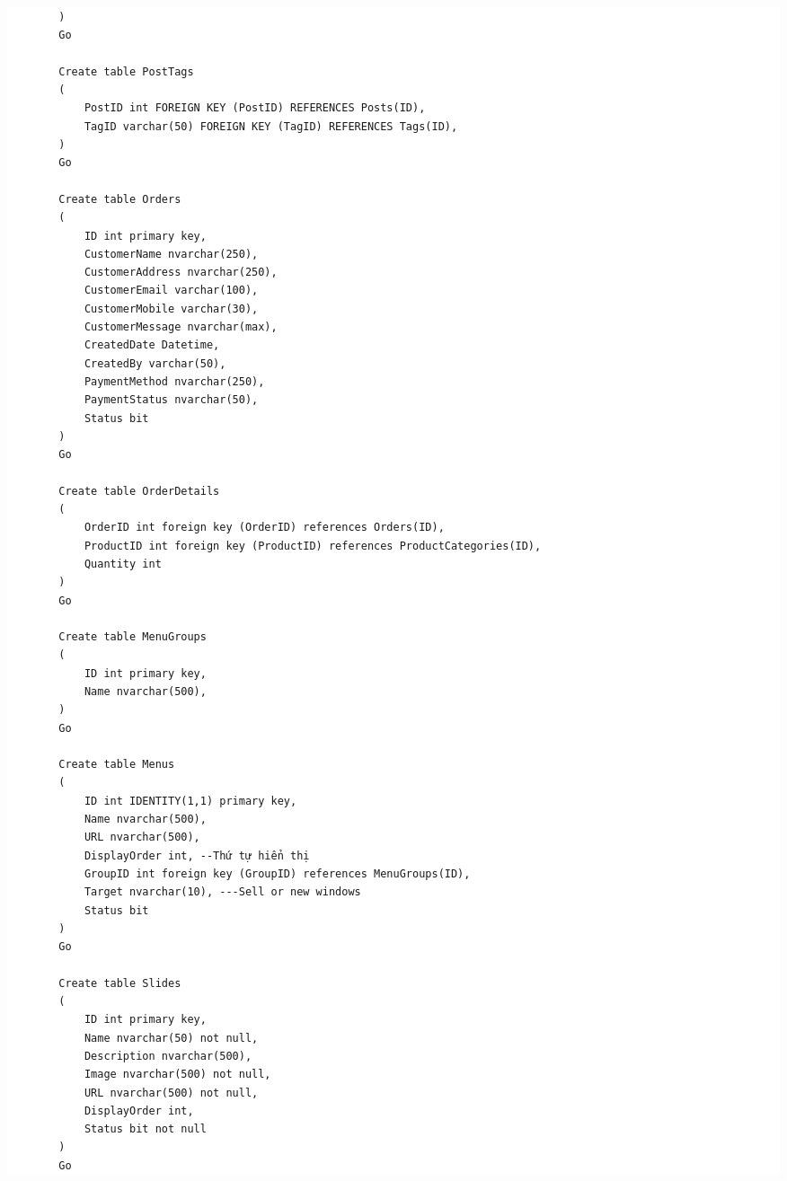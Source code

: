 			)
			Go

			Create table PostTags
			(
				PostID int FOREIGN KEY (PostID) REFERENCES Posts(ID), 
				TagID varchar(50) FOREIGN KEY (TagID) REFERENCES Tags(ID),
			)
			Go

			Create table Orders
			(
				ID int primary key,
				CustomerName nvarchar(250),
				CustomerAddress nvarchar(250),	
				CustomerEmail varchar(100),	
				CustomerMobile varchar(30),
				CustomerMessage nvarchar(max),	
				CreatedDate Datetime,
				CreatedBy varchar(50),
				PaymentMethod nvarchar(250),
				PaymentStatus nvarchar(50),
				Status bit
			)
			Go

			Create table OrderDetails
			(
				OrderID int foreign key (OrderID) references Orders(ID),
				ProductID int foreign key (ProductID) references ProductCategories(ID),
				Quantity int
			)
			Go

			Create table MenuGroups
			(
				ID int primary key,
				Name nvarchar(500),
			)
			Go

			Create table Menus
			(
				ID int IDENTITY(1,1) primary key,
				Name nvarchar(500),
				URL nvarchar(500),
				DisplayOrder int, --Thứ tự hiển thị
				GroupID int foreign key (GroupID) references MenuGroups(ID),
				Target nvarchar(10), ---Sell or new windows
				Status bit
			)
			Go

			Create table Slides
			(
				ID int primary key,
				Name nvarchar(50) not null,
				Description nvarchar(500),
				Image nvarchar(500) not null,
				URL nvarchar(500) not null,
				DisplayOrder int,
				Status bit not null
			)
			Go
